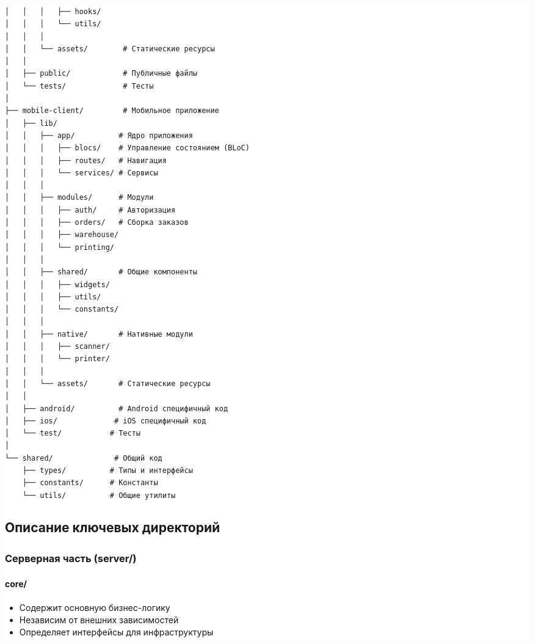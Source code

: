 ```
│   │   │   ├── hooks/
│   │   │   └── utils/
│   │   │
│   │   └── assets/        # Статические ресурсы
│   │
│   ├── public/            # Публичные файлы
│   └── tests/             # Тесты
│
├── mobile-client/         # Мобильное приложение
│   ├── lib/
│   │   ├── app/          # Ядро приложения
│   │   │   ├── blocs/    # Управление состоянием (BLoC)
│   │   │   ├── routes/   # Навигация
│   │   │   └── services/ # Сервисы
│   │   │
│   │   ├── modules/      # Модули
│   │   │   ├── auth/     # Авторизация
│   │   │   ├── orders/   # Сборка заказов
│   │   │   ├── warehouse/
│   │   │   └── printing/
│   │   │
│   │   ├── shared/       # Общие компоненты
│   │   │   ├── widgets/
│   │   │   ├── utils/
│   │   │   └── constants/
│   │   │
│   │   ├── native/       # Нативные модули
│   │   │   ├── scanner/
│   │   │   └── printer/
│   │   │
│   │   └── assets/       # Статические ресурсы
│   │
│   ├── android/          # Android специфичный код
│   ├── ios/             # iOS специфичный код
│   └── test/           # Тесты
│
└── shared/              # Общий код
    ├── types/          # Типы и интерфейсы
    ├── constants/      # Константы
    └── utils/          # Общие утилиты

```

## Описание ключевых директорий

### Серверная часть (server/)

#### core/
- Содержит основную бизнес-логику
- Независим от внешних зависимостей
- Определяет интерфейсы для инфраструктуры

